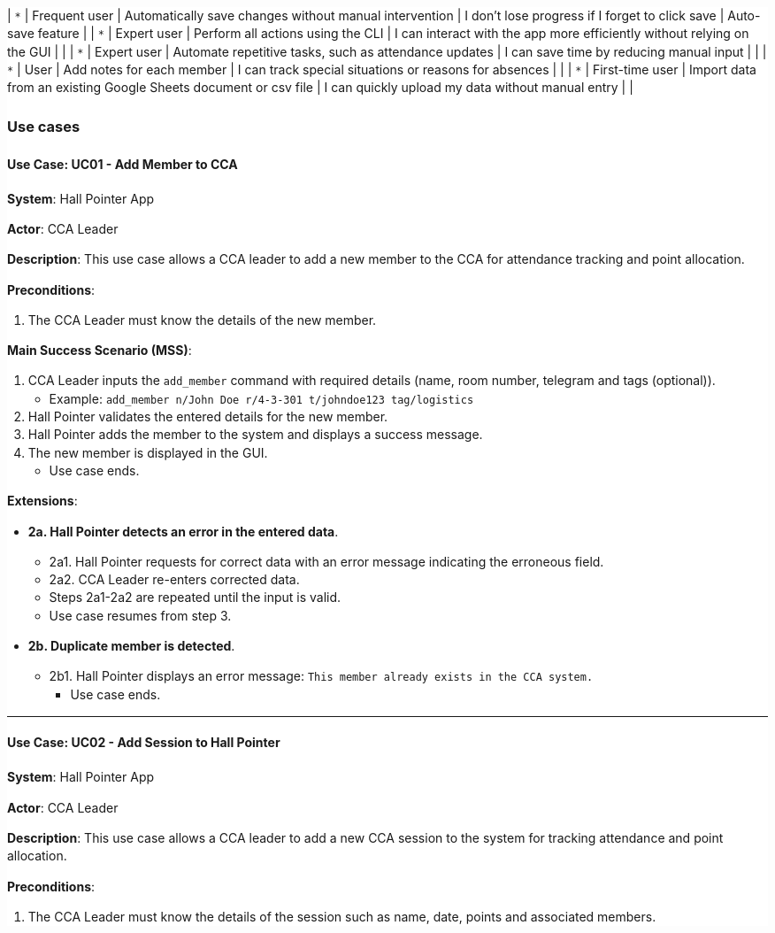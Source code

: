 | `*`      | Frequent user   | Automatically save changes without manual intervention           | I don’t lose progress if I forget to click save                         | Auto-save feature                                                                     |
| `*`      | Expert user     | Perform all actions using the CLI                                | I can interact with the app more efficiently without relying on the GUI |                                                                                       |
| `*`      | Expert user     | Automate repetitive tasks, such as attendance updates            | I can save time by reducing manual input                                |                                                                                       |
| `*`      | User            | Add notes for each member                                        | I can track special situations or reasons for absences                  |                                                                                       |
| `*`      | First-time user | Import data from an existing Google Sheets document or csv file  | I can quickly upload my data without manual entry                       |                                                                                       |

### Use cases

#### Use Case: UC01 - Add Member to CCA

**System**: Hall Pointer App

**Actor**: CCA Leader

**Description**: This use case allows a CCA leader to add a new member to the CCA for attendance tracking and point allocation.

**Preconditions**:
1. The CCA Leader must know the details of the new member.

**Main Success Scenario (MSS)**:
1. CCA Leader inputs the `add_member` command with required details (name, room number, telegram and tags (optional)).
    - Example: `add_member n/John Doe r/4-3-301 t/johndoe123 tag/logistics`
2. Hall Pointer validates the entered details for the new member.
3. Hall Pointer adds the member to the system and displays a success message.
4. The new member is displayed in the GUI.
    - Use case ends.

**Extensions**:

- **2a. Hall Pointer detects an error in the entered data**.
    - 2a1. Hall Pointer requests for correct data with an error message indicating the erroneous field.
    - 2a2. CCA Leader re-enters corrected data.
    - Steps 2a1-2a2 are repeated until the input is valid.
    - Use case resumes from step 3.

- **2b. Duplicate member is detected**.
    - 2b1. Hall Pointer displays an error message: `This member already exists in the CCA system.`
        - Use case ends.


---

#### Use Case: UC02 - Add Session to Hall Pointer

**System**: Hall Pointer App

**Actor**: CCA Leader

**Description**: This use case allows a CCA leader to add a new CCA session to the system for tracking attendance and point allocation.

**Preconditions**:
1. The CCA Leader must know the details of the session such as name, date, points and associated members.
